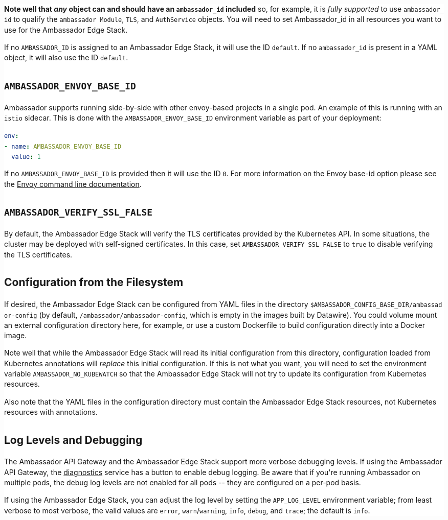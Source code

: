 **Note well that _any_ object can and should have an `ambassador_id` included** so, for example, it is _fully supported_ to use `ambassador_id` to qualify the `ambassador Module`, `TLS`, and `AuthService` objects. You will need to set Ambassador_id in all resources you want to use for the Ambassador Edge Stack.

If no `AMBASSADOR_ID` is assigned to an Ambassador Edge Stack, it will use the ID `default`. If no `ambassador_id` is present in a YAML object, it will also use the ID `default`.

## `AMBASSADOR_ENVOY_BASE_ID`

Ambassador supports running side-by-side with other envoy-based projects in a single pod. An example of this is running with an `istio` sidecar. This is done with the `AMBASSADOR_ENVOY_BASE_ID` environment variable as part of your deployment:

```yaml
env:
- name: AMBASSADOR_ENVOY_BASE_ID
  value: 1
```

If no `AMBASSADOR_ENVOY_BASE_ID` is provided then it will use the ID `0`. For more information on the Envoy base-id option please see the [Envoy command line documentation](https://www.envoyproxy.io/docs/envoy/latest/operations/cli.html?highlight=base%20id#cmdoption-base-id).

## `AMBASSADOR_VERIFY_SSL_FALSE`

By default, the Ambassador Edge Stack will verify the TLS certificates provided by the Kubernetes API. In some situations, the cluster may be deployed with self-signed certificates. In this case, set `AMBASSADOR_VERIFY_SSL_FALSE` to `true` to disable verifying the TLS certificates.

## Configuration from the Filesystem

If desired, the Ambassador Edge Stack can be configured from YAML files in the directory `$AMBASSADOR_CONFIG_BASE_DIR/ambassador-config` (by default, `/ambassador/ambassador-config`, which is empty in the images built by Datawire). You could volume mount an external configuration directory here, for example, or use a custom Dockerfile to build configuration directly into a Docker image.

Note well that while the Ambassador Edge Stack will read its initial configuration from this directory, configuration loaded from Kubernetes annotations will _replace_ this initial configuration. If this is not what you want, you will need to set the environment variable `AMBASSADOR_NO_KUBEWATCH` so that the Ambassador Edge Stack will not try to update its configuration from Kubernetes resources.

Also note that the YAML files in the configuration directory must contain the Ambassador Edge Stack resources, not Kubernetes resources with annotations.

## Log Levels and Debugging

The Ambassador API Gateway and the Ambassador Edge Stack support more verbose debugging levels. If using the Ambassador API Gateway, the [diagnostics](../diagnostics) service has a button to enable debug logging. Be aware that if you're running Ambassador on multiple pods, the debug log levels are not enabled for all pods -- they are configured on a per-pod basis.

If using the Ambassador Edge Stack, you can adjust the log level by setting the `APP_LOG_LEVEL` environment variable; from least verbose to most verbose, the valid values are `error`, `warn`/`warning`, `info`, `debug`, and `trace`; the default is `info`.
